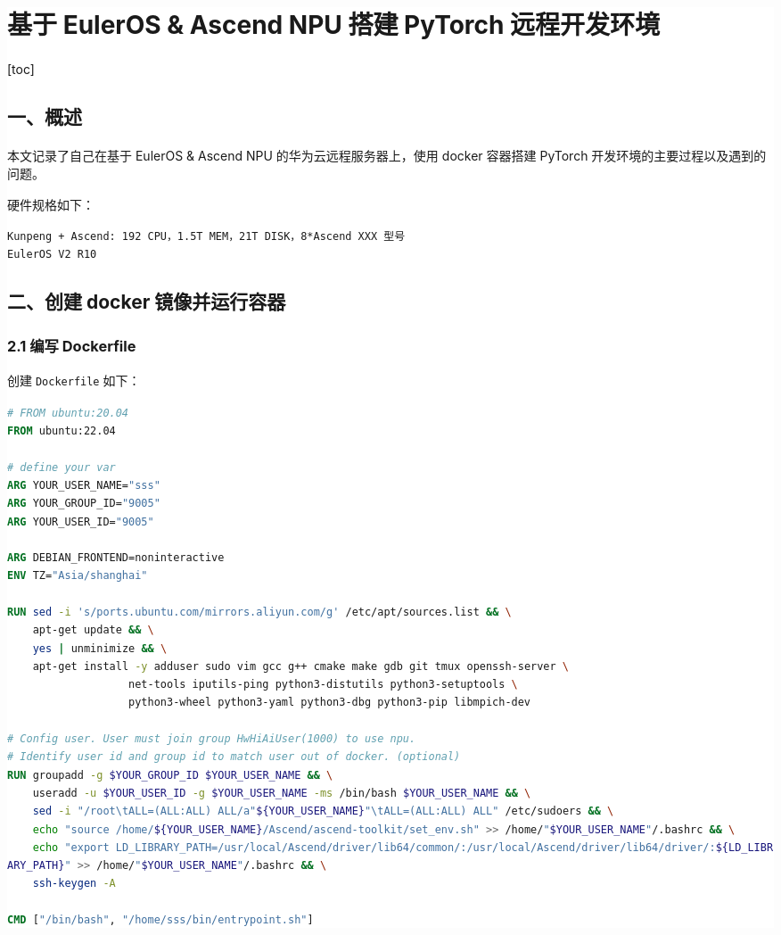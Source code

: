 # 基于 EulerOS & Ascend NPU 搭建 PyTorch 远程开发环境

[toc]

## 一、概述

本文记录了自己在基于 EulerOS & Ascend NPU 的华为云远程服务器上，使用 docker 容器搭建 PyTorch 开发环境的主要过程以及遇到的问题。

硬件规格如下：

```
Kunpeng + Ascend: 192 CPU，1.5T MEM，21T DISK，8*Ascend XXX 型号
EulerOS V2 R10
```

## 二、创建 docker 镜像并运行容器

### 2.1 编写 Dockerfile

创建 `Dockerfile` 如下：

```dockerfile
# FROM ubuntu:20.04
FROM ubuntu:22.04

# define your var
ARG YOUR_USER_NAME="sss"
ARG YOUR_GROUP_ID="9005"
ARG YOUR_USER_ID="9005"

ARG DEBIAN_FRONTEND=noninteractive
ENV TZ="Asia/shanghai"

RUN sed -i 's/ports.ubuntu.com/mirrors.aliyun.com/g' /etc/apt/sources.list && \
    apt-get update && \
    yes | unminimize && \
    apt-get install -y adduser sudo vim gcc g++ cmake make gdb git tmux openssh-server \
                   net-tools iputils-ping python3-distutils python3-setuptools \
                   python3-wheel python3-yaml python3-dbg python3-pip libmpich-dev

# Config user. User must join group HwHiAiUser(1000) to use npu.
# Identify user id and group id to match user out of docker. (optional)
RUN groupadd -g $YOUR_GROUP_ID $YOUR_USER_NAME && \
    useradd -u $YOUR_USER_ID -g $YOUR_USER_NAME -ms /bin/bash $YOUR_USER_NAME && \
    sed -i "/root\tALL=(ALL:ALL) ALL/a"${YOUR_USER_NAME}"\tALL=(ALL:ALL) ALL" /etc/sudoers && \
    echo "source /home/${YOUR_USER_NAME}/Ascend/ascend-toolkit/set_env.sh" >> /home/"$YOUR_USER_NAME"/.bashrc && \
    echo "export LD_LIBRARY_PATH=/usr/local/Ascend/driver/lib64/common/:/usr/local/Ascend/driver/lib64/driver/:${LD_LIBRARY_PATH}" >> /home/"$YOUR_USER_NAME"/.bashrc && \
    ssh-keygen -A

CMD ["/bin/bash", "/home/sss/bin/entrypoint.sh"]
```
